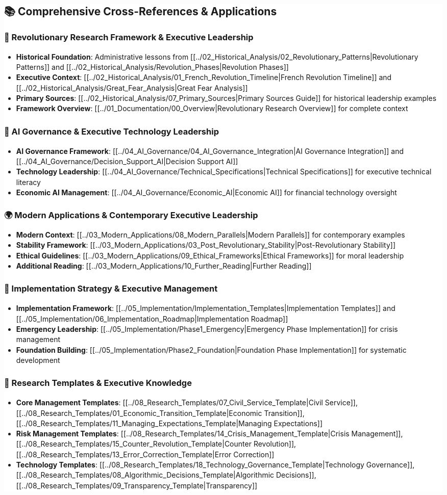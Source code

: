 ## 📚 Comprehensive Cross-References & Applications

### 🎯 Revolutionary Research Framework & Executive Leadership
- **Historical Foundation**: Administrative lessons from [[../02_Historical_Analysis/02_Revolutionary_Patterns|Revolutionary Patterns]] and [[../02_Historical_Analysis/Revolution_Phases|Revolution Phases]]
- **Executive Context**: [[../02_Historical_Analysis/01_French_Revolution_Timeline|French Revolution Timeline]] and [[../02_Historical_Analysis/Great_Fear_Analysis|Great Fear Analysis]]
- **Primary Sources**: [[../02_Historical_Analysis/07_Primary_Sources|Primary Sources Guide]] for historical leadership examples
- **Framework Overview**: [[../01_Documentation/00_Overview|Revolutionary Research Overview]] for complete context

### 🤖 AI Governance & Executive Technology Leadership
- **AI Governance Framework**: [[../04_AI_Governance/04_AI_Governance_Integration|AI Governance Integration]] and [[../04_AI_Governance/Decision_Support_AI|Decision Support AI]]
- **Technology Leadership**: [[../04_AI_Governance/Technical_Specifications|Technical Specifications]] for executive technical literacy
- **Economic AI Management**: [[../04_AI_Governance/Economic_AI|Economic AI]] for financial technology oversight

### 🌍 Modern Applications & Contemporary Executive Leadership
- **Modern Context**: [[../03_Modern_Applications/08_Modern_Parallels|Modern Parallels]] for contemporary examples
- **Stability Framework**: [[../03_Modern_Applications/03_Post_Revolutionary_Stability|Post-Revolutionary Stability]]
- **Ethical Guidelines**: [[../03_Modern_Applications/09_Ethical_Frameworks|Ethical Frameworks]] for moral leadership
- **Additional Reading**: [[../03_Modern_Applications/10_Further_Reading|Further Reading]]

### 📝 Implementation Strategy & Executive Management
- **Implementation Framework**: [[../05_Implementation/Implementation_Templates|Implementation Templates]] and [[../05_Implementation/06_Implementation_Roadmap|Implementation Roadmap]]
- **Emergency Leadership**: [[../05_Implementation/Phase1_Emergency|Emergency Phase Implementation]] for crisis management
- **Foundation Building**: [[../05_Implementation/Phase2_Foundation|Foundation Phase Implementation]] for systematic development

### 🔧 Research Templates & Executive Knowledge
- **Core Management Templates**: [[../08_Research_Templates/07_Civil_Service_Template|Civil Service]], [[../08_Research_Templates/01_Economic_Transition_Template|Economic Transition]], [[../08_Research_Templates/11_Managing_Expectations_Template|Managing Expectations]]
- **Risk Management Templates**: [[../08_Research_Templates/14_Crisis_Management_Template|Crisis Management]], [[../08_Research_Templates/15_Counter_Revolution_Template|Counter Revolution]], [[../08_Research_Templates/13_Error_Correction_Template|Error Correction]]
- **Technology Templates**: [[../08_Research_Templates/18_Technology_Governance_Template|Technology Governance]], [[../08_Research_Templates/08_Algorithmic_Decisions_Template|Algorithmic Decisions]], [[../08_Research_Templates/09_Transparency_Template|Transparency]]
